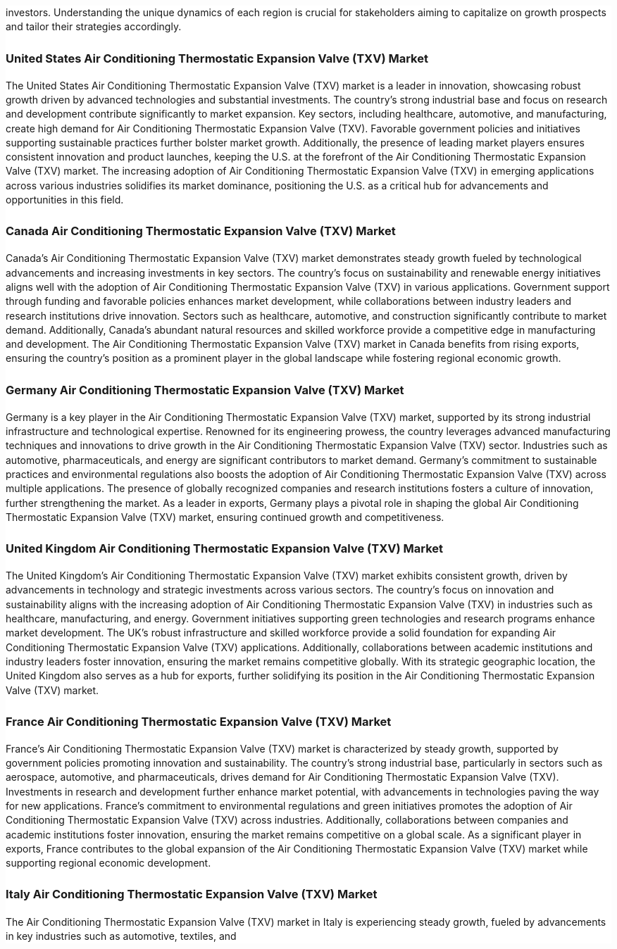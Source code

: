 investors. Understanding the unique dynamics of each region is crucial for stakeholders aiming to capitalize on growth prospects and tailor their strategies accordingly.</p><h3>United States Air Conditioning Thermostatic Expansion Valve (TXV) Market</h3><p>The United States Air Conditioning Thermostatic Expansion Valve (TXV) market is a leader in innovation, showcasing robust growth driven by advanced technologies and substantial investments. The country&rsquo;s strong industrial base and focus on research and development contribute significantly to market expansion. Key sectors, including healthcare, automotive, and manufacturing, create high demand for Air Conditioning Thermostatic Expansion Valve (TXV). Favorable government policies and initiatives supporting sustainable practices further bolster market growth. Additionally, the presence of leading market players ensures consistent innovation and product launches, keeping the U.S. at the forefront of the Air Conditioning Thermostatic Expansion Valve (TXV) market. The increasing adoption of Air Conditioning Thermostatic Expansion Valve (TXV) in emerging applications across various industries solidifies its market dominance, positioning the U.S. as a critical hub for advancements and opportunities in this field.</p><h3>Canada Air Conditioning Thermostatic Expansion Valve (TXV) Market</h3><p>Canada&rsquo;s Air Conditioning Thermostatic Expansion Valve (TXV) market demonstrates steady growth fueled by technological advancements and increasing investments in key sectors. The country&rsquo;s focus on sustainability and renewable energy initiatives aligns well with the adoption of Air Conditioning Thermostatic Expansion Valve (TXV) in various applications. Government support through funding and favorable policies enhances market development, while collaborations between industry leaders and research institutions drive innovation. Sectors such as healthcare, automotive, and construction significantly contribute to market demand. Additionally, Canada&rsquo;s abundant natural resources and skilled workforce provide a competitive edge in manufacturing and development. The Air Conditioning Thermostatic Expansion Valve (TXV) market in Canada benefits from rising exports, ensuring the country&rsquo;s position as a prominent player in the global landscape while fostering regional economic growth.</p><h3>Germany Air Conditioning Thermostatic Expansion Valve (TXV) Market</h3><p>Germany is a key player in the Air Conditioning Thermostatic Expansion Valve (TXV) market, supported by its strong industrial infrastructure and technological expertise. Renowned for its engineering prowess, the country leverages advanced manufacturing techniques and innovations to drive growth in the Air Conditioning Thermostatic Expansion Valve (TXV) sector. Industries such as automotive, pharmaceuticals, and energy are significant contributors to market demand. Germany&rsquo;s commitment to sustainable practices and environmental regulations also boosts the adoption of Air Conditioning Thermostatic Expansion Valve (TXV) across multiple applications. The presence of globally recognized companies and research institutions fosters a culture of innovation, further strengthening the market. As a leader in exports, Germany plays a pivotal role in shaping the global Air Conditioning Thermostatic Expansion Valve (TXV) market, ensuring continued growth and competitiveness.</p><h3>United Kingdom Air Conditioning Thermostatic Expansion Valve (TXV) Market</h3><p>The United Kingdom&rsquo;s Air Conditioning Thermostatic Expansion Valve (TXV) market exhibits consistent growth, driven by advancements in technology and strategic investments across various sectors. The country&rsquo;s focus on innovation and sustainability aligns with the increasing adoption of Air Conditioning Thermostatic Expansion Valve (TXV) in industries such as healthcare, manufacturing, and energy. Government initiatives supporting green technologies and research programs enhance market development. The UK&rsquo;s robust infrastructure and skilled workforce provide a solid foundation for expanding Air Conditioning Thermostatic Expansion Valve (TXV) applications. Additionally, collaborations between academic institutions and industry leaders foster innovation, ensuring the market remains competitive globally. With its strategic geographic location, the United Kingdom also serves as a hub for exports, further solidifying its position in the Air Conditioning Thermostatic Expansion Valve (TXV) market.</p><h3>France Air Conditioning Thermostatic Expansion Valve (TXV) Market</h3><p>France&rsquo;s Air Conditioning Thermostatic Expansion Valve (TXV) market is characterized by steady growth, supported by government policies promoting innovation and sustainability. The country&rsquo;s strong industrial base, particularly in sectors such as aerospace, automotive, and pharmaceuticals, drives demand for Air Conditioning Thermostatic Expansion Valve (TXV). Investments in research and development further enhance market potential, with advancements in technologies paving the way for new applications. France&rsquo;s commitment to environmental regulations and green initiatives promotes the adoption of Air Conditioning Thermostatic Expansion Valve (TXV) across industries. Additionally, collaborations between companies and academic institutions foster innovation, ensuring the market remains competitive on a global scale. As a significant player in exports, France contributes to the global expansion of the Air Conditioning Thermostatic Expansion Valve (TXV) market while supporting regional economic development.</p><h3>Italy Air Conditioning Thermostatic Expansion Valve (TXV) Market</h3><p>The Air Conditioning Thermostatic Expansion Valve (TXV) market in Italy is experiencing steady growth, fueled by advancements in key industries such as automotive, textiles, and